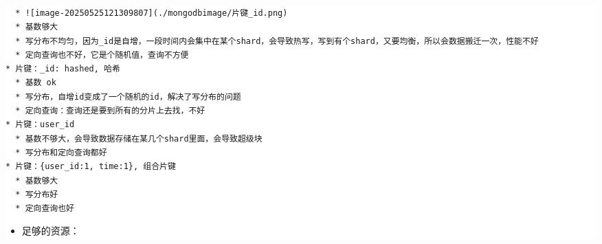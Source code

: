       * ![image-20250525121309807](./mongodbimage/片键_id.png)
      * 基数够大
      * 写分布不均匀，因为_id是自增，一段时间内会集中在某个shard，会导致热写，写到有个shard，又要均衡，所以会数据搬迁一次，性能不好
      * 定向查询也不好，它是个随机值，查询不方便
    * 片键：_id: hashed, 哈希
      * 基数 ok
      * 写分布，自增id变成了一个随机的id，解决了写分布的问题
      * 定向查询：查询还是要到所有的分片上去找，不好
    * 片键：user_id
      * 基数不够大，会导致数据存储在某几个shard里面，会导致超级块
      * 写分布和定向查询都好
    * 片键：{user_id:1, time:1}, 组合片键
      * 基数够大
      * 写分布好
      * 定向查询也好

* 足够的资源：
